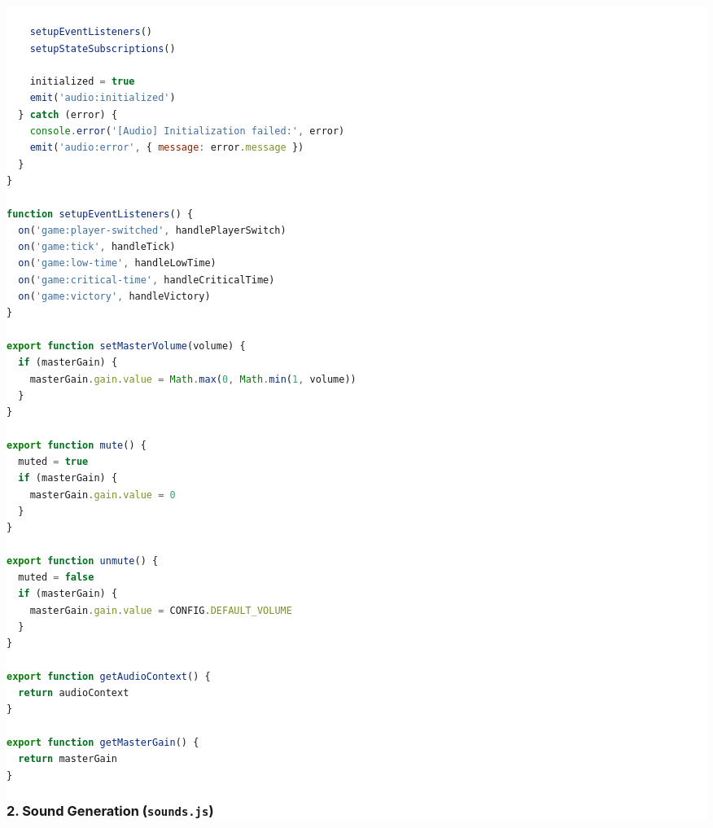 ```javascript

    setupEventListeners()
    setupStateSubscriptions()

    initialized = true
    emit('audio:initialized')
  } catch (error) {
    console.error('[Audio] Initialization failed:', error)
    emit('audio:error', { message: error.message })
  }
}

function setupEventListeners() {
  on('game:player-switched', handlePlayerSwitch)
  on('game:tick', handleTick)
  on('game:low-time', handleLowTime)
  on('game:critical-time', handleCriticalTime)
  on('game:victory', handleVictory)
}

export function setMasterVolume(volume) {
  if (masterGain) {
    masterGain.gain.value = Math.max(0, Math.min(1, volume))
  }
}

export function mute() {
  muted = true
  if (masterGain) {
    masterGain.gain.value = 0
  }
}

export function unmute() {
  muted = false
  if (masterGain) {
    masterGain.gain.value = CONFIG.DEFAULT_VOLUME
  }
}

export function getAudioContext() {
  return audioContext
}

export function getMasterGain() {
  return masterGain
}
```

### 2. Sound Generation (`sounds.js`)
